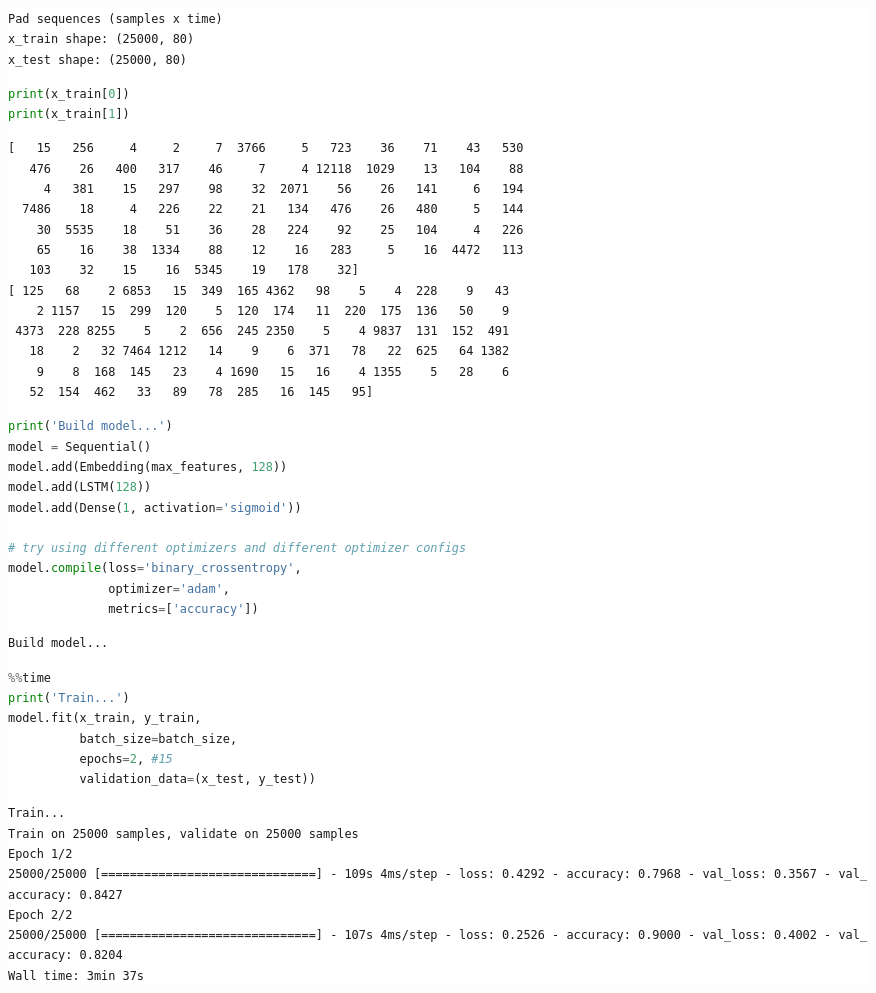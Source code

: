     Pad sequences (samples x time)
    x_train shape: (25000, 80)
    x_test shape: (25000, 80)



```python
print(x_train[0])
print(x_train[1])
```

    [   15   256     4     2     7  3766     5   723    36    71    43   530
       476    26   400   317    46     7     4 12118  1029    13   104    88
         4   381    15   297    98    32  2071    56    26   141     6   194
      7486    18     4   226    22    21   134   476    26   480     5   144
        30  5535    18    51    36    28   224    92    25   104     4   226
        65    16    38  1334    88    12    16   283     5    16  4472   113
       103    32    15    16  5345    19   178    32]
    [ 125   68    2 6853   15  349  165 4362   98    5    4  228    9   43
        2 1157   15  299  120    5  120  174   11  220  175  136   50    9
     4373  228 8255    5    2  656  245 2350    5    4 9837  131  152  491
       18    2   32 7464 1212   14    9    6  371   78   22  625   64 1382
        9    8  168  145   23    4 1690   15   16    4 1355    5   28    6
       52  154  462   33   89   78  285   16  145   95]



```python
print('Build model...')
model = Sequential()
model.add(Embedding(max_features, 128))
model.add(LSTM(128))
model.add(Dense(1, activation='sigmoid'))

# try using different optimizers and different optimizer configs
model.compile(loss='binary_crossentropy',
              optimizer='adam',
              metrics=['accuracy'])
```

    Build model...



```python
%%time
print('Train...')
model.fit(x_train, y_train,
          batch_size=batch_size,
          epochs=2, #15
          validation_data=(x_test, y_test))
```

    Train...
    Train on 25000 samples, validate on 25000 samples
    Epoch 1/2
    25000/25000 [==============================] - 109s 4ms/step - loss: 0.4292 - accuracy: 0.7968 - val_loss: 0.3567 - val_accuracy: 0.8427
    Epoch 2/2
    25000/25000 [==============================] - 107s 4ms/step - loss: 0.2526 - accuracy: 0.9000 - val_loss: 0.4002 - val_accuracy: 0.8204
    Wall time: 3min 37s
